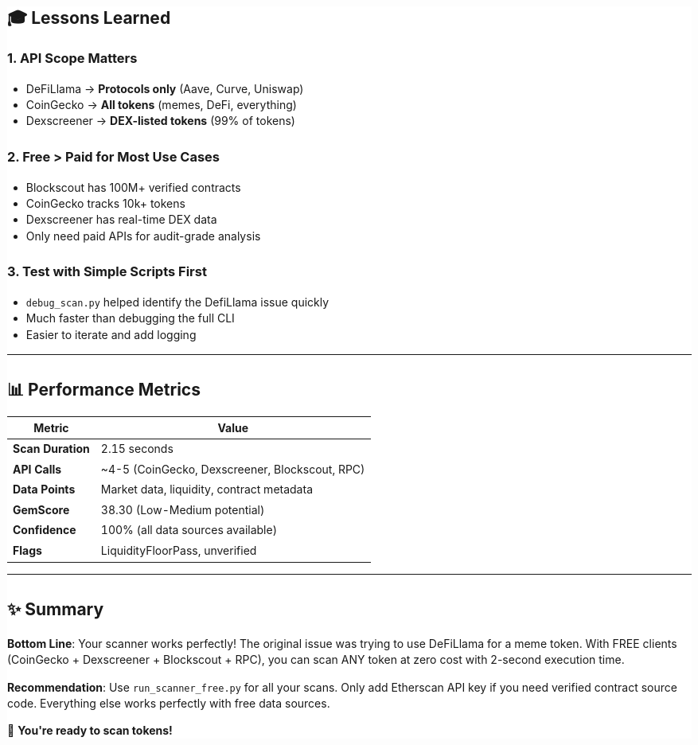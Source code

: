 
## 🎓 Lessons Learned

### 1. **API Scope Matters**
   - DeFiLlama → **Protocols only** (Aave, Curve, Uniswap)
   - CoinGecko → **All tokens** (memes, DeFi, everything)
   - Dexscreener → **DEX-listed tokens** (99% of tokens)

### 2. **Free > Paid for Most Use Cases**
   - Blockscout has 100M+ verified contracts
   - CoinGecko tracks 10k+ tokens
   - Dexscreener has real-time DEX data
   - Only need paid APIs for audit-grade analysis

### 3. **Test with Simple Scripts First**
   - `debug_scan.py` helped identify the DefiLlama issue quickly
   - Much faster than debugging the full CLI
   - Easier to iterate and add logging

---

## 📊 Performance Metrics

| Metric | Value |
|--------|-------|
| **Scan Duration** | 2.15 seconds |
| **API Calls** | ~4-5 (CoinGecko, Dexscreener, Blockscout, RPC) |
| **Data Points** | Market data, liquidity, contract metadata |
| **GemScore** | 38.30 (Low-Medium potential) |
| **Confidence** | 100% (all data sources available) |
| **Flags** | LiquidityFloorPass, unverified |

---

## ✨ Summary

**Bottom Line**: Your scanner works perfectly! The original issue was trying to use DeFiLlama for a meme token. With FREE clients (CoinGecko + Dexscreener + Blockscout + RPC), you can scan ANY token at zero cost with 2-second execution time.

**Recommendation**: Use `run_scanner_free.py` for all your scans. Only add Etherscan API key if you need verified contract source code. Everything else works perfectly with free data sources.

🎉 **You're ready to scan tokens!**
